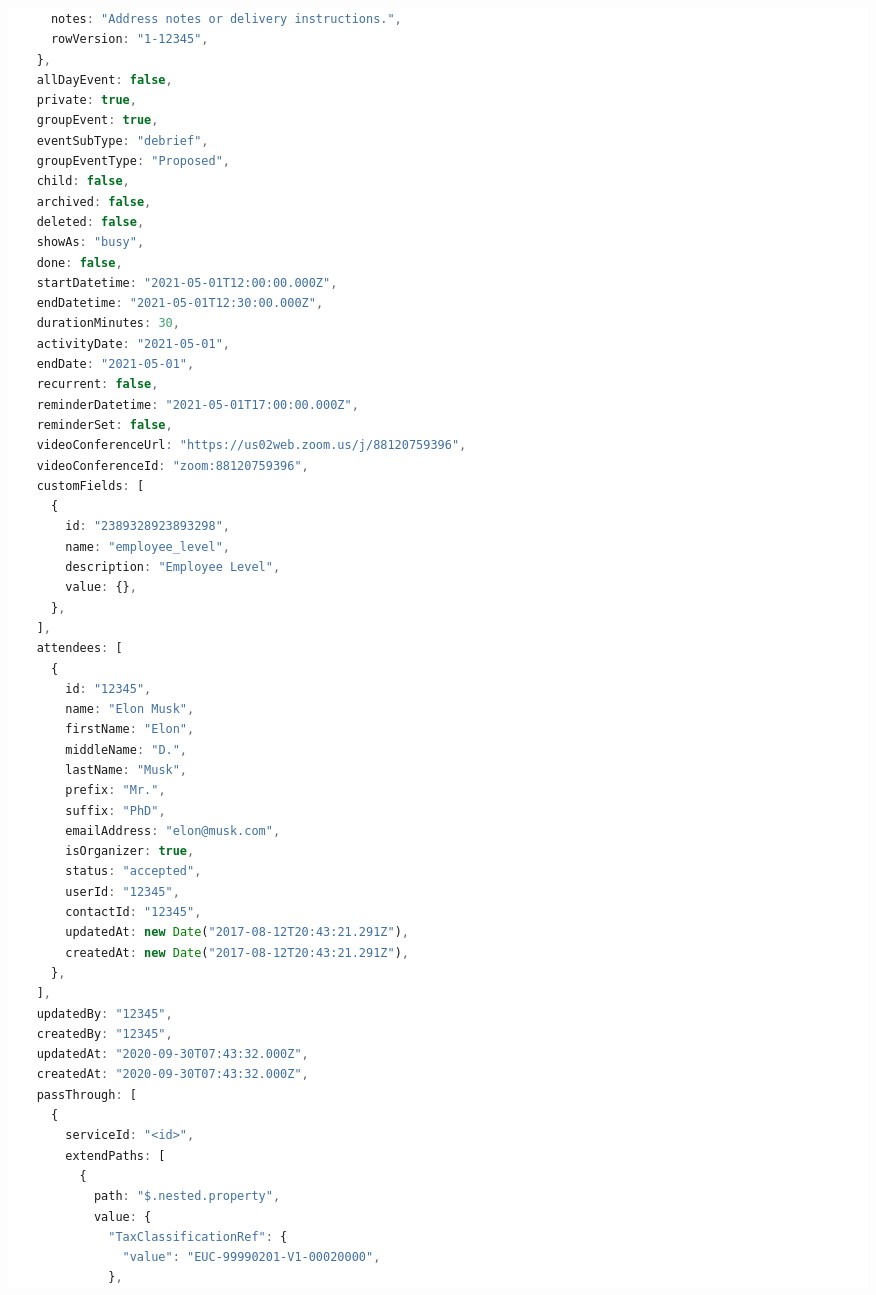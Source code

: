 ```typescript
      notes: "Address notes or delivery instructions.",
      rowVersion: "1-12345",
    },
    allDayEvent: false,
    private: true,
    groupEvent: true,
    eventSubType: "debrief",
    groupEventType: "Proposed",
    child: false,
    archived: false,
    deleted: false,
    showAs: "busy",
    done: false,
    startDatetime: "2021-05-01T12:00:00.000Z",
    endDatetime: "2021-05-01T12:30:00.000Z",
    durationMinutes: 30,
    activityDate: "2021-05-01",
    endDate: "2021-05-01",
    recurrent: false,
    reminderDatetime: "2021-05-01T17:00:00.000Z",
    reminderSet: false,
    videoConferenceUrl: "https://us02web.zoom.us/j/88120759396",
    videoConferenceId: "zoom:88120759396",
    customFields: [
      {
        id: "2389328923893298",
        name: "employee_level",
        description: "Employee Level",
        value: {},
      },
    ],
    attendees: [
      {
        id: "12345",
        name: "Elon Musk",
        firstName: "Elon",
        middleName: "D.",
        lastName: "Musk",
        prefix: "Mr.",
        suffix: "PhD",
        emailAddress: "elon@musk.com",
        isOrganizer: true,
        status: "accepted",
        userId: "12345",
        contactId: "12345",
        updatedAt: new Date("2017-08-12T20:43:21.291Z"),
        createdAt: new Date("2017-08-12T20:43:21.291Z"),
      },
    ],
    updatedBy: "12345",
    createdBy: "12345",
    updatedAt: "2020-09-30T07:43:32.000Z",
    createdAt: "2020-09-30T07:43:32.000Z",
    passThrough: [
      {
        serviceId: "<id>",
        extendPaths: [
          {
            path: "$.nested.property",
            value: {
              "TaxClassificationRef": {
                "value": "EUC-99990201-V1-00020000",
              },
```